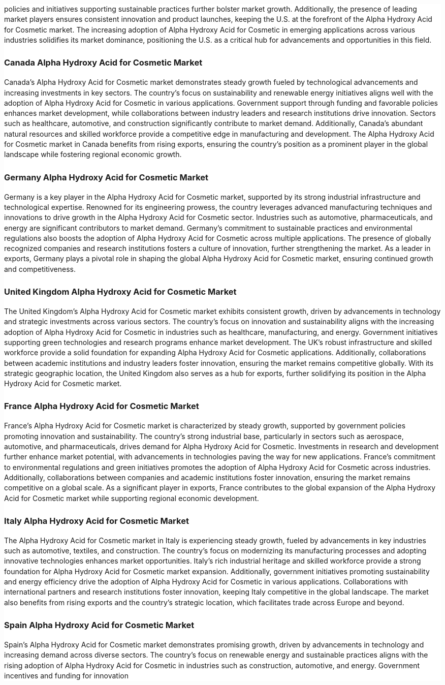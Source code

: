 policies and initiatives supporting sustainable practices further bolster market growth. Additionally, the presence of leading market players ensures consistent innovation and product launches, keeping the U.S. at the forefront of the Alpha Hydroxy Acid for Cosmetic market. The increasing adoption of Alpha Hydroxy Acid for Cosmetic in emerging applications across various industries solidifies its market dominance, positioning the U.S. as a critical hub for advancements and opportunities in this field.</p><h3>Canada Alpha Hydroxy Acid for Cosmetic Market</h3><p>Canada&rsquo;s Alpha Hydroxy Acid for Cosmetic market demonstrates steady growth fueled by technological advancements and increasing investments in key sectors. The country&rsquo;s focus on sustainability and renewable energy initiatives aligns well with the adoption of Alpha Hydroxy Acid for Cosmetic in various applications. Government support through funding and favorable policies enhances market development, while collaborations between industry leaders and research institutions drive innovation. Sectors such as healthcare, automotive, and construction significantly contribute to market demand. Additionally, Canada&rsquo;s abundant natural resources and skilled workforce provide a competitive edge in manufacturing and development. The Alpha Hydroxy Acid for Cosmetic market in Canada benefits from rising exports, ensuring the country&rsquo;s position as a prominent player in the global landscape while fostering regional economic growth.</p><h3>Germany Alpha Hydroxy Acid for Cosmetic Market</h3><p>Germany is a key player in the Alpha Hydroxy Acid for Cosmetic market, supported by its strong industrial infrastructure and technological expertise. Renowned for its engineering prowess, the country leverages advanced manufacturing techniques and innovations to drive growth in the Alpha Hydroxy Acid for Cosmetic sector. Industries such as automotive, pharmaceuticals, and energy are significant contributors to market demand. Germany&rsquo;s commitment to sustainable practices and environmental regulations also boosts the adoption of Alpha Hydroxy Acid for Cosmetic across multiple applications. The presence of globally recognized companies and research institutions fosters a culture of innovation, further strengthening the market. As a leader in exports, Germany plays a pivotal role in shaping the global Alpha Hydroxy Acid for Cosmetic market, ensuring continued growth and competitiveness.</p><h3>United Kingdom Alpha Hydroxy Acid for Cosmetic Market</h3><p>The United Kingdom&rsquo;s Alpha Hydroxy Acid for Cosmetic market exhibits consistent growth, driven by advancements in technology and strategic investments across various sectors. The country&rsquo;s focus on innovation and sustainability aligns with the increasing adoption of Alpha Hydroxy Acid for Cosmetic in industries such as healthcare, manufacturing, and energy. Government initiatives supporting green technologies and research programs enhance market development. The UK&rsquo;s robust infrastructure and skilled workforce provide a solid foundation for expanding Alpha Hydroxy Acid for Cosmetic applications. Additionally, collaborations between academic institutions and industry leaders foster innovation, ensuring the market remains competitive globally. With its strategic geographic location, the United Kingdom also serves as a hub for exports, further solidifying its position in the Alpha Hydroxy Acid for Cosmetic market.</p><h3>France Alpha Hydroxy Acid for Cosmetic Market</h3><p>France&rsquo;s Alpha Hydroxy Acid for Cosmetic market is characterized by steady growth, supported by government policies promoting innovation and sustainability. The country&rsquo;s strong industrial base, particularly in sectors such as aerospace, automotive, and pharmaceuticals, drives demand for Alpha Hydroxy Acid for Cosmetic. Investments in research and development further enhance market potential, with advancements in technologies paving the way for new applications. France&rsquo;s commitment to environmental regulations and green initiatives promotes the adoption of Alpha Hydroxy Acid for Cosmetic across industries. Additionally, collaborations between companies and academic institutions foster innovation, ensuring the market remains competitive on a global scale. As a significant player in exports, France contributes to the global expansion of the Alpha Hydroxy Acid for Cosmetic market while supporting regional economic development.</p><h3>Italy Alpha Hydroxy Acid for Cosmetic Market</h3><p>The Alpha Hydroxy Acid for Cosmetic market in Italy is experiencing steady growth, fueled by advancements in key industries such as automotive, textiles, and construction. The country&rsquo;s focus on modernizing its manufacturing processes and adopting innovative technologies enhances market opportunities. Italy&rsquo;s rich industrial heritage and skilled workforce provide a strong foundation for Alpha Hydroxy Acid for Cosmetic market expansion. Additionally, government initiatives promoting sustainability and energy efficiency drive the adoption of Alpha Hydroxy Acid for Cosmetic in various applications. Collaborations with international partners and research institutions foster innovation, keeping Italy competitive in the global landscape. The market also benefits from rising exports and the country&rsquo;s strategic location, which facilitates trade across Europe and beyond.</p><h3>Spain Alpha Hydroxy Acid for Cosmetic Market</h3><p>Spain&rsquo;s Alpha Hydroxy Acid for Cosmetic market demonstrates promising growth, driven by advancements in technology and increasing demand across diverse sectors. The country&rsquo;s focus on renewable energy and sustainable practices aligns with the rising adoption of Alpha Hydroxy Acid for Cosmetic in industries such as construction, automotive, and energy. Government incentives and funding for innovation